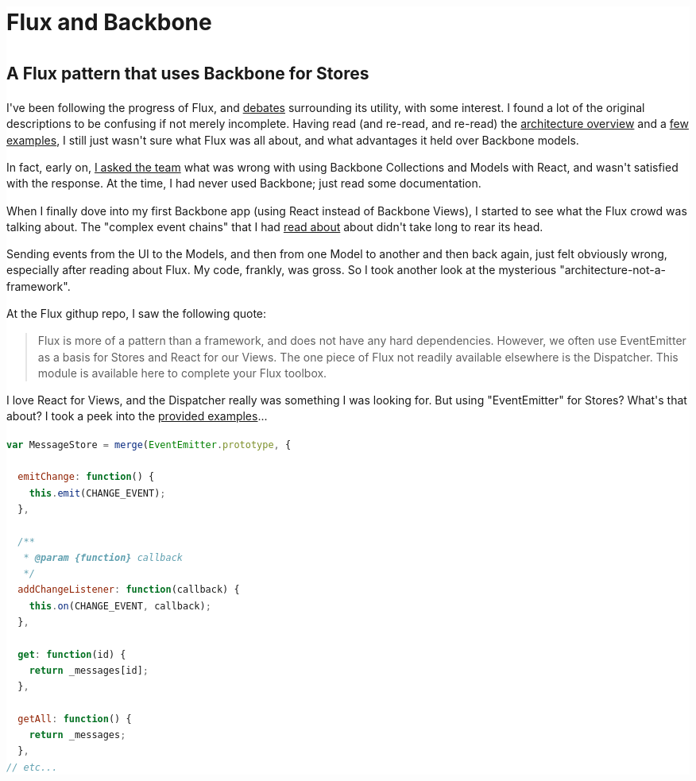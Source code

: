 # Flux and Backbone
## A Flux pattern that uses Backbone for Stores

I've been following the progress of Flux, and [debates](https://news.ycombinator.com/item?id=8248536) surrounding its utility, with some interest. I found a lot of the original descriptions to be confusing if not merely incomplete. Having read (and re-read, and re-read) the [architecture overview](http://facebook.github.io/react/blog/2014/05/06/flux.html) and a [few](https://github.com/facebook/flux/blob/master/src/Dispatcher.js) [examples](https://github.com/facebook/flux/blob/master/examples/flux-chat/js/stores/MessageStore.js), I still just wasn't sure  what Flux was all about, and what advantages it held over Backbone models. 

In fact, early on, [I asked the team](https://news.ycombinator.com/item?id=7721292) what was wrong with using Backbone Collections and Models with React, and wasn't satisfied with the response. At the time, I had never used Backbone; just read some documentation. 

When I finally dove into my first Backbone app (using React instead of Backbone Views), I started to see what the Flux crowd was talking about. The "complex event chains" that I had [read about](http://www.code-experience.com/avoiding-event-chains-in-single-page-applications/) about didn't take long to rear its head. 

Sending events from the UI to the Models, and then from one Model to another and then back again, just felt obviously wrong, especially after reading about Flux. My code, frankly, was gross. So I took another look at the mysterious "architecture-not-a-framework". 

At the Flux githup repo, I saw the following quote: 

> Flux is more of a pattern than a framework, and does not have any hard dependencies. However, we often use EventEmitter as a basis for Stores and React for our Views. The one piece of Flux not readily available elsewhere is the Dispatcher. This module is available here to complete your Flux toolbox.

I love React for Views, and the Dispatcher really was something I was looking for. But using "EventEmitter" for Stores? What's that about? I took a peek into the [provided examples](https://github.com/facebook/flux/blob/master/examples/flux-chat/js/stores/MessageStore.js)... 

```javascript
var MessageStore = merge(EventEmitter.prototype, {

  emitChange: function() {
    this.emit(CHANGE_EVENT);
  },

  /**
   * @param {function} callback
   */
  addChangeListener: function(callback) {
    this.on(CHANGE_EVENT, callback);
  },

  get: function(id) {
    return _messages[id];
  },

  getAll: function() {
    return _messages;
  },
// etc...
```
